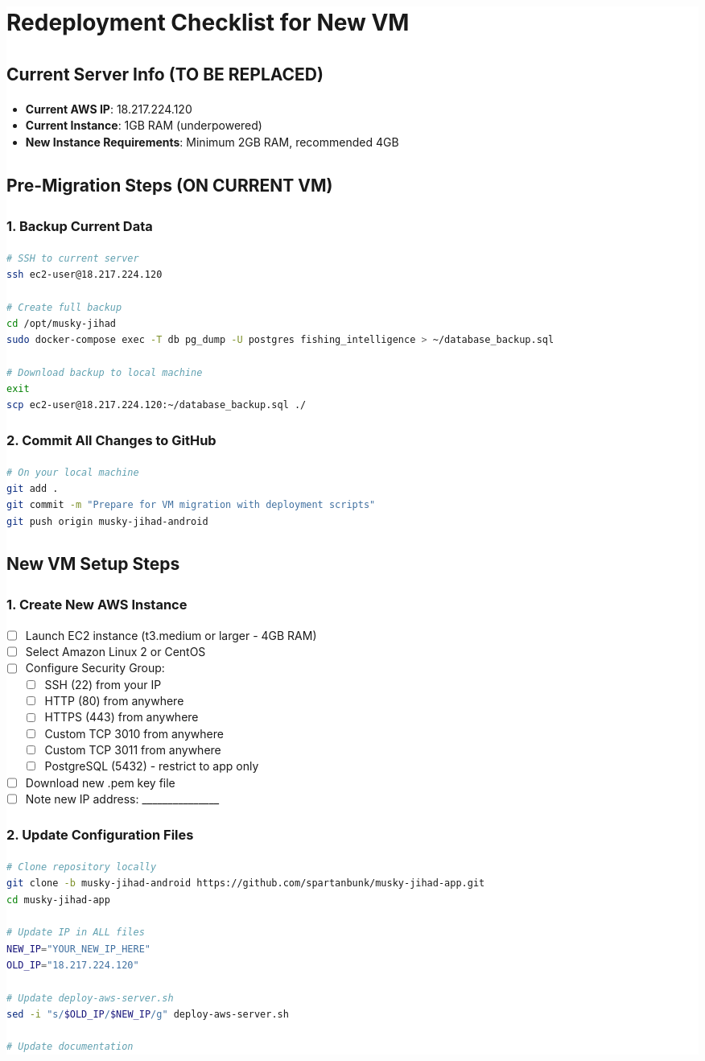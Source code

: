 # Redeployment Checklist for New VM

## Current Server Info (TO BE REPLACED)
- **Current AWS IP**: 18.217.224.120
- **Current Instance**: 1GB RAM (underpowered)
- **New Instance Requirements**: Minimum 2GB RAM, recommended 4GB

## Pre-Migration Steps (ON CURRENT VM)

### 1. Backup Current Data
```bash
# SSH to current server
ssh ec2-user@18.217.224.120

# Create full backup
cd /opt/musky-jihad
sudo docker-compose exec -T db pg_dump -U postgres fishing_intelligence > ~/database_backup.sql

# Download backup to local machine
exit
scp ec2-user@18.217.224.120:~/database_backup.sql ./
```

### 2. Commit All Changes to GitHub
```bash
# On your local machine
git add .
git commit -m "Prepare for VM migration with deployment scripts"
git push origin musky-jihad-android
```

## New VM Setup Steps

### 1. Create New AWS Instance
- [ ] Launch EC2 instance (t3.medium or larger - 4GB RAM)
- [ ] Select Amazon Linux 2 or CentOS
- [ ] Configure Security Group:
  - [ ] SSH (22) from your IP
  - [ ] HTTP (80) from anywhere
  - [ ] HTTPS (443) from anywhere
  - [ ] Custom TCP 3010 from anywhere
  - [ ] Custom TCP 3011 from anywhere
  - [ ] PostgreSQL (5432) - restrict to app only
- [ ] Download new .pem key file
- [ ] Note new IP address: _______________

### 2. Update Configuration Files
```bash
# Clone repository locally
git clone -b musky-jihad-android https://github.com/spartanbunk/musky-jihad-app.git
cd musky-jihad-app

# Update IP in ALL files
NEW_IP="YOUR_NEW_IP_HERE"
OLD_IP="18.217.224.120"

# Update deploy-aws-server.sh
sed -i "s/$OLD_IP/$NEW_IP/g" deploy-aws-server.sh

# Update documentation
```